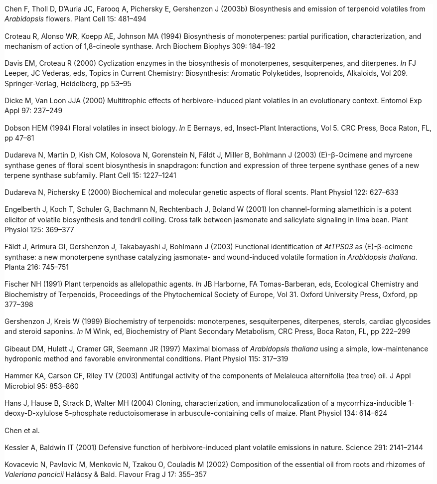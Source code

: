 Chen F, Tholl D, D’Auria JC, Farooq A, Pichersky E, Gershenzon J (2003b) Biosynthesis and emission of terpenoid volatiles from *Arabidopsis* flowers. Plant Cell 15: 481–494

Croteau R, Alonso WR, Koepp AE, Johnson MA (1994) Biosynthesis of monoterpenes: partial purification, characterization, and mechanism of action of 1,8-cineole synthase. Arch Biochem Biophys 309: 184–192

Davis EM, Croteau R (2000) Cyclization enzymes in the biosynthesis of monoterpenes, sesquiterpenes, and diterpenes. *In* FJ Leeper, JC Vederas, eds, Topics in Current Chemistry: Biosynthesis: Aromatic Polyketides, Isoprenoids, Alkaloids, Vol 209. Springer-Verlag, Heidelberg, pp 53–95

Dicke M, Van Loon JJA (2000) Multitrophic effects of herbivore-induced plant volatiles in an evolutionary context. Entomol Exp Appl 97: 237–249

Dobson HEM (1994) Floral volatiles in insect biology. *In* E Bernays, ed, Insect-Plant Interactions, Vol 5. CRC Press, Boca Raton, FL, pp 47–81

Dudareva N, Martin D, Kish CM, Kolosova N, Gorenstein N, Fäldt J, Miller B, Bohlmann J (2003) (E)-β-Ocimene and myrcene synthase genes of floral scent biosynthesis in snapdragon: function and expression of three terpene synthase genes of a new terpene synthase subfamily. Plant Cell 15: 1227–1241

Dudareva N, Pichersky E (2000) Biochemical and molecular genetic aspects of floral scents. Plant Physiol 122: 627–633

Engelberth J, Koch T, Schuler G, Bachmann N, Rechtenbach J, Boland W (2001) Ion channel-forming alamethicin is a potent elicitor of volatile biosynthesis and tendril coiling. Cross talk between jasmonate and salicylate signaling in lima bean. Plant Physiol 125: 369–377

Fäldt J, Arimura GI, Gershenzon J, Takabayashi J, Bohlmann J (2003) Functional identification of *AtTPS03* as (E)-β-ocimene synthase: a new monoterpene synthase catalyzing jasmonate- and wound-induced volatile formation in *Arabidopsis thaliana*. Planta 216: 745–751

Fischer NH (1991) Plant terpenoids as allelopathic agents. *In* JB Harborne, FA Tomas-Barberan, eds, Ecological Chemistry and Biochemistry of Terpenoids, Proceedings of the Phytochemical Society of Europe, Vol 31. Oxford University Press, Oxford, pp 377–398

Gershenzon J, Kreis W (1999) Biochemistry of terpenoids: monoterpenes, sesquiterpenes, diterpenes, sterols, cardiac glycosides and steroid saponins. *In* M Wink, ed, Biochemistry of Plant Secondary Metabolism, CRC Press, Boca Raton, FL, pp 222–299

Gibeaut DM, Hulett J, Cramer GR, Seemann JR (1997) Maximal biomass of *Arabidopsis thaliana* using a simple, low-maintenance hydroponic method and favorable environmental conditions. Plant Physiol 115: 317–319

Hammer KA, Carson CF, Riley TV (2003) Antifungal activity of the components of Melaleuca alternifolia (tea tree) oil. J Appl Microbiol 95: 853–860

Hans J, Hause B, Strack D, Walter MH (2004) Cloning, characterization, and immunolocalization of a mycorrhiza-inducible 1-deoxy-D-xylulose 5-phosphate reductoisomerase in arbuscule-containing cells of maize. Plant Physiol 134: 614–624

Chen et al.

Kessler A, Baldwin IT (2001) Defensive function of herbivore-induced plant volatile emissions in nature. Science 291: 2141–2144

Kovacevic N, Pavlovic M, Menkovic N, Tzakou O, Couladis M (2002) Composition of the essential oil from roots and rhizomes of *Valeriana pancicii* Halácsy & Bald. Flavour Frag J 17: 355–357
